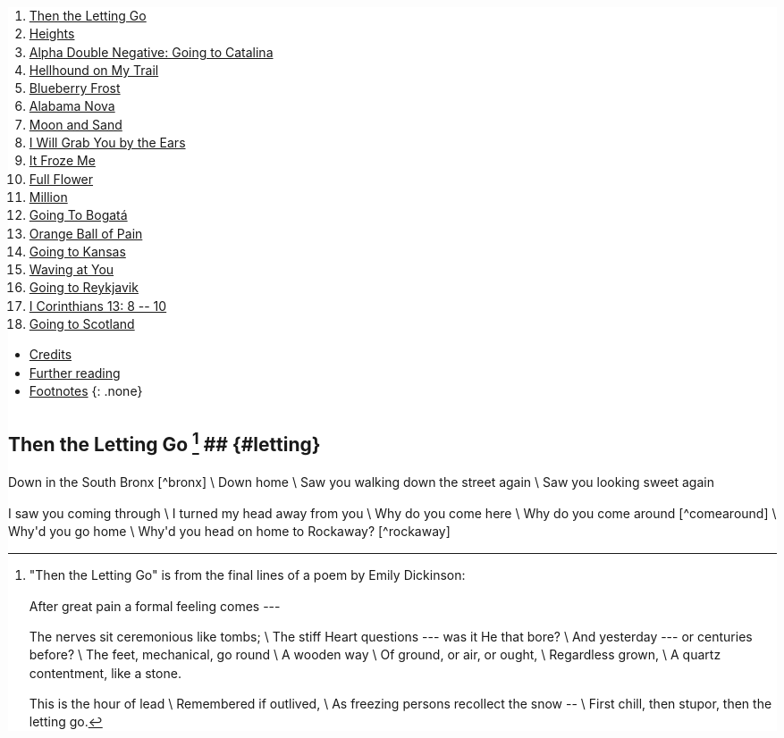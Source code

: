 1. [Then the Letting Go](#letting)
2. [Heights](#heights)
3. [Alpha Double Negative: Going to Catalina](#catalina)
4. [Hellhound on My Trail](#hellhound)
5. [Blueberry Frost](#frost)
6. [Alabama Nova](#nova)
7. [Moon and Sand](#moonandsand)
8. [I Will Grab You by the Ears](#grab)
9. [It Froze Me](#froze)
10. [Full Flower](#flower)
11. [Million](#million)
12. [Going To Bogatá](#bogota)
13. [Orange Ball of Pain](#pain)
14. [Going to Kansas](#kansas)
15. [Waving at You](#waving)
16. [Going to Reykjavik](#reykjavik)
17. [I Corinthians 13: 8 -- 10](#corinthians)
18. [Going to Scotland](#scotland)

* [Credits](#credits)
* [Further reading](#links)
* [Footnotes](#footnotes)
{: .none}

## Then the Letting Go [^lettinggo] ## {#letting}

Down in the South Bronx [^bronx] \\
Down home \\
Saw you walking down the street again \\
Saw you looking sweet again

I saw you coming through \\
I turned my head away from you \\
Why do you come here \\
Why do you come around [^comearound] \\
Why'd you go home \\
Why'd you head on home to Rockaway? [^rockaway]

[^lettinggo]:
    "Then the Letting Go" is from the final lines of a poem by Emily
    Dickinson:

    After great pain a formal feeling comes ---

    The nerves sit ceremonious like tombs; \\
    The stiff Heart questions --- was it He that bore? \\
    And yesterday --- or centuries before? \\
    The feet, mechanical, go round \\
    A wooden way \\
    Of ground, or air, or ought, \\
    Regardless grown, \\
    A quartz contentment, like a stone.

    This is the hour of lead \\
    Remembered if outlived, \\
    As freezing persons recollect the snow -- \\
    First chill, then stupor, then the letting go.


[12caesars]: http://en.wikipedia.org/wiki/The_Twelve_Caesars
[levi]: http://www.jstor.org/stable/301366
[thelettinggo]: http://en.wikipedia.org/wiki/The_Letting_Go
[afteragreat]: http://academic.brooklyn.cuny.edu/english/melani/cs6/formal.html
[bronxwiki]: http://en.wikipedia.org/wiki/The_Bronx
[2008-10-14]: http://archive.org/details/tmg2008-10-14
[2008-10-21]: http://archive.org/details/mg2008-10-21.flac16
[2008-11-03]: http://archive.org/details/mountaingoats2008-11-03.flac16
[2008-11-07]: http://archive.org/details/TMG2008-11-07.flac16
[2008-11-08]: http://www.nyctaper.com/2008/11/the-mountain-goats-november-8-2008-music-hall-flac-and-mp3-downloads/
[2008-11-09]: http://www.nyctaper.com/2008/11/the-mountain-goats-november-9-2008-webster-hall-flac-and-mp3-downloads/
[rockawaywiki]: http://en.wikipedia.org/wiki/Rockaway,_Queens
[hellhoundwiki]: http://en.wikipedia.org/wiki/Hellhound_on_My_Trail
[eveningstarwiki]: http://en.wikipedia.org/wiki/Evening_Star
[lotuswiki]: http://en.wikipedia.org/wiki/Nelumbo_nucifera
[bogotawiki]: http://en.wikipedia.org/wiki/Bogot%C3%A1
[mangosteen]: http://en.wikipedia.org/wiki/Purple_mangosteen
[macawwiki]: http://en.wikipedia.org/wiki/Macaw
[reykjavikwiki]: http://en.wikipedia.org/wiki/Reykjavik
[corinthians13810]: http://www.biblegateway.com/passage/?search=1%20Corinthians%2013:8-10&version=HCSB
[corinthians1311]: http://www.biblegateway.com/passage/?search=1%20Corinthians%2013:11&version=HCSB
[corinthians1312]: http://www.biblegateway.com/passage/?search=1%20Corinthians%2013:12&version=HCSB
[^warsaw]: [Warsaw][warsawwiki] is the capital and largest city of Poland.
[warsawwiki]: http://en.wikipedia.org/wiki/Warsaw
[siege]: http://en.wikipedia.org/wiki/Siege_of_Warsaw_(1939)